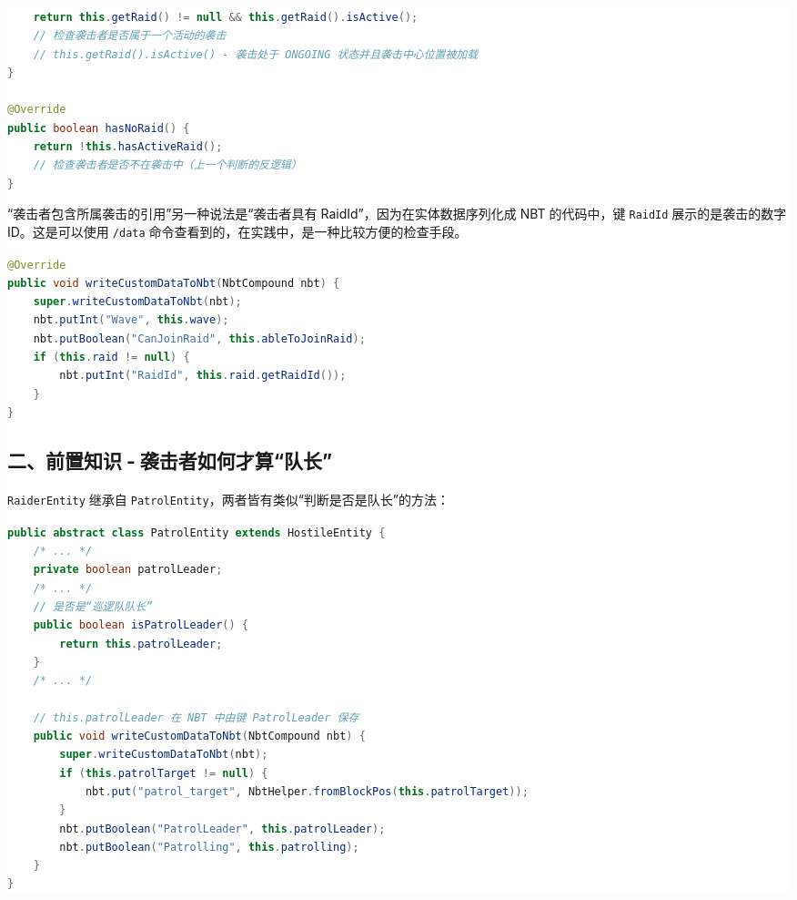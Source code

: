 ```java
    return this.getRaid() != null && this.getRaid().isActive();
    // 检查袭击者是否属于一个活动的袭击
    // this.getRaid().isActive() - 袭击处于 ONGOING 状态并且袭击中心位置被加载
}

@Override
public boolean hasNoRaid() {
    return !this.hasActiveRaid();
    // 检查袭击者是否不在袭击中（上一个判断的反逻辑）
}
```

“袭击者包含所属袭击的引用”另一种说法是“袭击者具有 RaidId”，因为在实体数据序列化成 NBT 的代码中，键 `RaidId` 展示的是袭击的数字 ID。这是可以使用 `/data` 命令查看到的，在实践中，是一种比较方便的检查手段。

```java
@Override
public void writeCustomDataToNbt(NbtCompound nbt) {
    super.writeCustomDataToNbt(nbt);
    nbt.putInt("Wave", this.wave);
    nbt.putBoolean("CanJoinRaid", this.ableToJoinRaid);
    if (this.raid != null) {
        nbt.putInt("RaidId", this.raid.getRaidId());
    }
}
```


## 二、前置知识 - 袭击者如何才算“队长”

`RaiderEntity` 继承自 `PatrolEntity`，两者皆有类似“判断是否是队长”的方法：

```java
public abstract class PatrolEntity extends HostileEntity {
    /* ... */
    private boolean patrolLeader;
    /* ... */
    // 是否是“巡逻队队长”
    public boolean isPatrolLeader() {
        return this.patrolLeader;
    }
    /* ... */

    // this.patrolLeader 在 NBT 中由键 PatrolLeader 保存
    public void writeCustomDataToNbt(NbtCompound nbt) {
        super.writeCustomDataToNbt(nbt);
        if (this.patrolTarget != null) {
            nbt.put("patrol_target", NbtHelper.fromBlockPos(this.patrolTarget));
        }
        nbt.putBoolean("PatrolLeader", this.patrolLeader);
        nbt.putBoolean("Patrolling", this.patrolling);
    }
}
```
